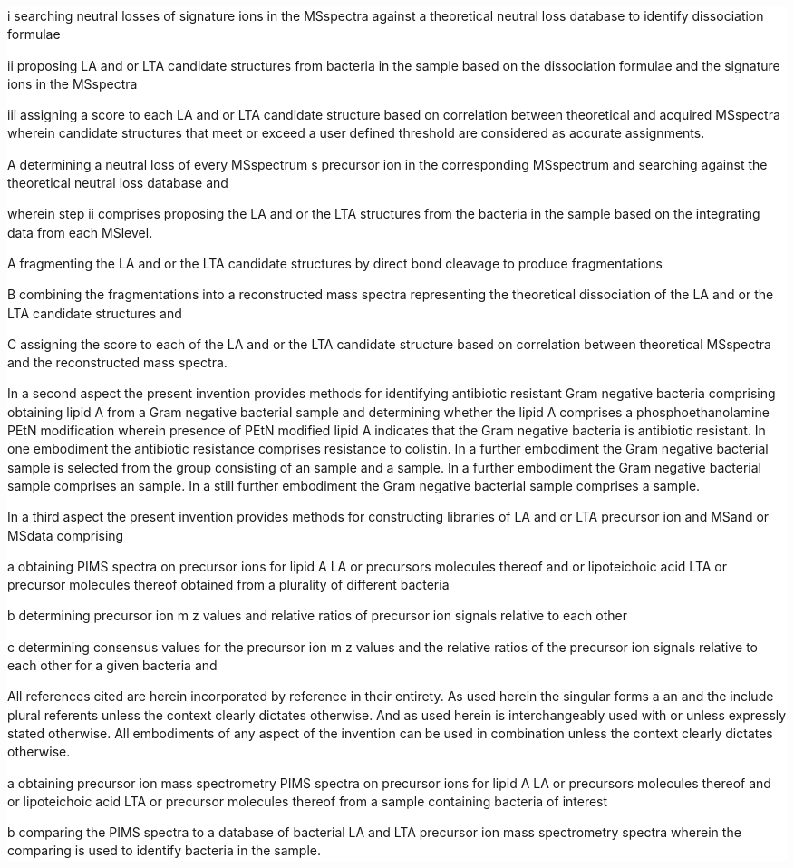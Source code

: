  i searching neutral losses of signature ions in the MSspectra against a theoretical neutral loss database to identify dissociation formulae 

 ii proposing LA and or LTA candidate structures from bacteria in the sample based on the dissociation formulae and the signature ions in the MSspectra 

 iii assigning a score to each LA and or LTA candidate structure based on correlation between theoretical and acquired MSspectra wherein candidate structures that meet or exceed a user defined threshold are considered as accurate assignments.

 A determining a neutral loss of every MSspectrum s precursor ion in the corresponding MSspectrum and searching against the theoretical neutral loss database and

wherein step ii comprises proposing the LA and or the LTA structures from the bacteria in the sample based on the integrating data from each MSlevel.

 A fragmenting the LA and or the LTA candidate structures by direct bond cleavage to produce fragmentations 

 B combining the fragmentations into a reconstructed mass spectra representing the theoretical dissociation of the LA and or the LTA candidate structures and

 C assigning the score to each of the LA and or the LTA candidate structure based on correlation between theoretical MSspectra and the reconstructed mass spectra.

In a second aspect the present invention provides methods for identifying antibiotic resistant Gram negative bacteria comprising obtaining lipid A from a Gram negative bacterial sample and determining whether the lipid A comprises a phosphoethanolamine PEtN modification wherein presence of PEtN modified lipid A indicates that the Gram negative bacteria is antibiotic resistant. In one embodiment the antibiotic resistance comprises resistance to colistin. In a further embodiment the Gram negative bacterial sample is selected from the group consisting of an sample and a sample. In a further embodiment the Gram negative bacterial sample comprises an sample. In a still further embodiment the Gram negative bacterial sample comprises a sample.

In a third aspect the present invention provides methods for constructing libraries of LA and or LTA precursor ion and MSand or MSdata comprising

 a obtaining PIMS spectra on precursor ions for lipid A LA or precursors molecules thereof and or lipoteichoic acid LTA or precursor molecules thereof obtained from a plurality of different bacteria 

 b determining precursor ion m z values and relative ratios of precursor ion signals relative to each other 

 c determining consensus values for the precursor ion m z values and the relative ratios of the precursor ion signals relative to each other for a given bacteria and

All references cited are herein incorporated by reference in their entirety. As used herein the singular forms a an and the include plural referents unless the context clearly dictates otherwise. And as used herein is interchangeably used with or unless expressly stated otherwise. All embodiments of any aspect of the invention can be used in combination unless the context clearly dictates otherwise.

 a obtaining precursor ion mass spectrometry PIMS spectra on precursor ions for lipid A LA or precursors molecules thereof and or lipoteichoic acid LTA or precursor molecules thereof from a sample containing bacteria of interest 

 b comparing the PIMS spectra to a database of bacterial LA and LTA precursor ion mass spectrometry spectra wherein the comparing is used to identify bacteria in the sample.
